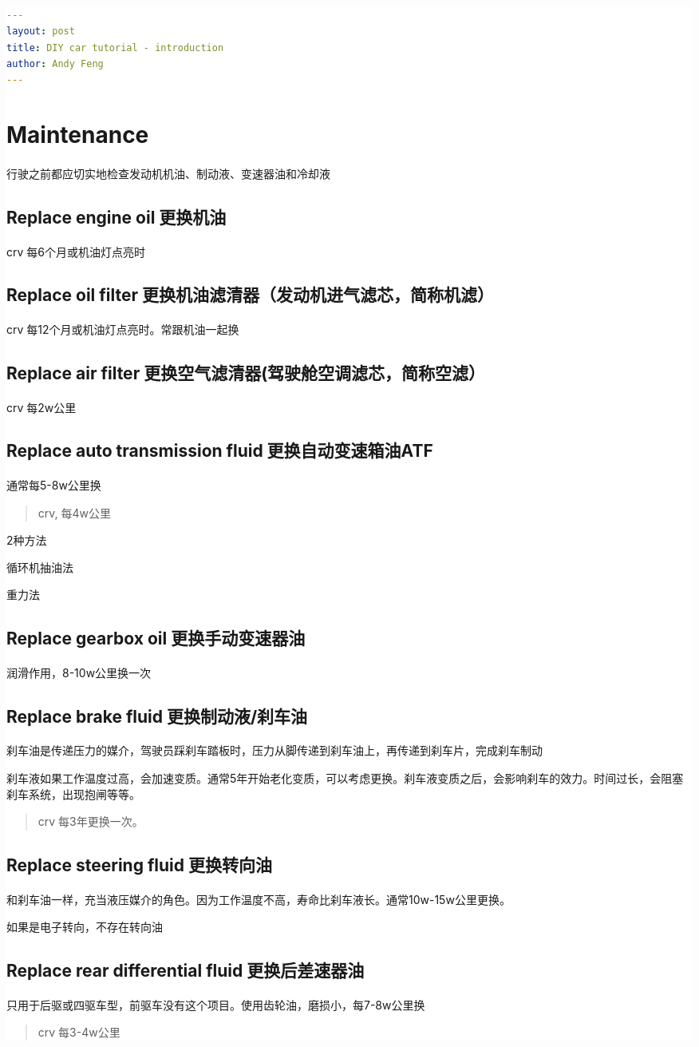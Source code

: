 ```yaml
---
layout: post
title: DIY car tutorial - introduction
author: Andy Feng
---
```


# Maintenance
行驶之前都应切实地检查发动机机油、制动液、变速器油和冷却液

## Replace engine oil 更换机油
crv 每6个月或机油灯点亮时


## Replace oil filter 更换机油滤清器（发动机进气滤芯，简称机滤）
crv 每12个月或机油灯点亮时。常跟机油一起换

## Replace air filter 更换空气滤清器(驾驶舱空调滤芯，简称空滤）
crv 每2w公里

## Replace auto transmission fluid 更换自动变速箱油ATF
通常每5-8w公里换
> crv, 每4w公里

2种方法

循环机抽油法

重力法

## Replace gearbox oil 更换手动变速器油
润滑作用，8-10w公里换一次

## Replace brake fluid 更换制动液/刹车油
刹车油是传递压力的媒介，驾驶员踩刹车踏板时，压力从脚传递到刹车油上，再传递到刹车片，完成刹车制动

刹车液如果工作温度过高，会加速变质。通常5年开始老化变质，可以考虑更换。刹车液变质之后，会影响刹车的效力。时间过长，会阻塞刹车系统，出现抱闸等等。
> crv 每3年更换一次。

## Replace steering fluid 更换转向油
和刹车油一样，充当液压媒介的角色。因为工作温度不高，寿命比刹车液长。通常10w-15w公里更换。

如果是电子转向，不存在转向油

## Replace rear differential fluid 更换后差速器油
只用于后驱或四驱车型，前驱车没有这个项目。使用齿轮油，磨损小，每7-8w公里换
> crv 每3-4w公里
